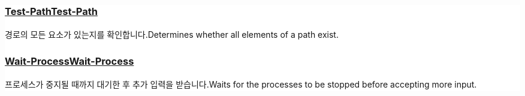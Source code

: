 ### [<span data-ttu-id="1ff5d-226">Test-Path</span><span class="sxs-lookup"><span data-stu-id="1ff5d-226">Test-Path</span></span>](Test-Path.md)
<span data-ttu-id="1ff5d-227">경로의 모든 요소가 있는지를 확인합니다.</span><span class="sxs-lookup"><span data-stu-id="1ff5d-227">Determines whether all elements of a path exist.</span></span>

### [<span data-ttu-id="1ff5d-228">Wait-Process</span><span class="sxs-lookup"><span data-stu-id="1ff5d-228">Wait-Process</span></span>](Wait-Process.md)
<span data-ttu-id="1ff5d-229">프로세스가 중지될 때까지 대기한 후 추가 입력을 받습니다.</span><span class="sxs-lookup"><span data-stu-id="1ff5d-229">Waits for the processes to be stopped before accepting more input.</span></span>

